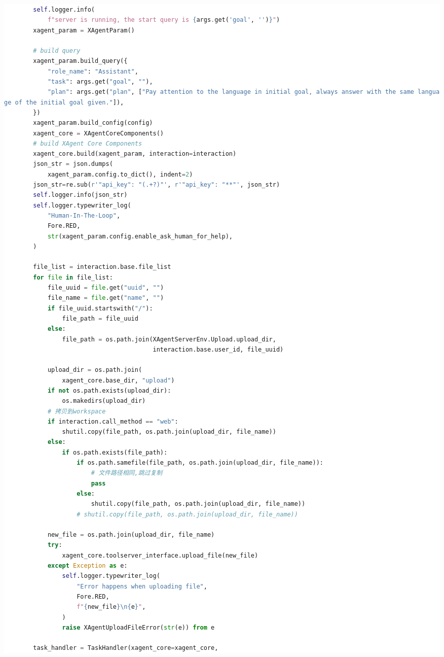 ```python
        self.logger.info(
            f"server is running, the start query is {args.get('goal', '')}")
        xagent_param = XAgentParam()

        # build query
        xagent_param.build_query({
            "role_name": "Assistant",
            "task": args.get("goal", ""),
            "plan": args.get("plan", ["Pay attention to the language in initial goal, always answer with the same language of the initial goal given."]),
        })
        xagent_param.build_config(config)
        xagent_core = XAgentCoreComponents()
        # build XAgent Core Components
        xagent_core.build(xagent_param, interaction=interaction)
        json_str = json.dumps(
            xagent_param.config.to_dict(), indent=2)
        json_str=re.sub(r'"api_key": "(.+?)"', r'"api_key": "**"', json_str)
        self.logger.info(json_str)
        self.logger.typewriter_log(
            "Human-In-The-Loop",
            Fore.RED,
            str(xagent_param.config.enable_ask_human_for_help),
        )

        file_list = interaction.base.file_list
        for file in file_list:
            file_uuid = file.get("uuid", "")
            file_name = file.get("name", "")
            if file_uuid.startswith("/"):
                file_path = file_uuid
            else:
                file_path = os.path.join(XAgentServerEnv.Upload.upload_dir,
                                         interaction.base.user_id, file_uuid)

            upload_dir = os.path.join(
                xagent_core.base_dir, "upload")
            if not os.path.exists(upload_dir):
                os.makedirs(upload_dir)
            # 拷贝到workspace
            if interaction.call_method == "web":
                shutil.copy(file_path, os.path.join(upload_dir, file_name))
            else:
                if os.path.exists(file_path):
                    if os.path.samefile(file_path, os.path.join(upload_dir, file_name)):
                        # 文件路径相同,跳过复制
                        pass
                    else:
                        shutil.copy(file_path, os.path.join(upload_dir, file_name))
                    # shutil.copy(file_path, os.path.join(upload_dir, file_name))

            new_file = os.path.join(upload_dir, file_name)
            try:
                xagent_core.toolserver_interface.upload_file(new_file)
            except Exception as e:
                self.logger.typewriter_log(
                    "Error happens when uploading file",
                    Fore.RED,
                    f"{new_file}\n{e}",
                )
                raise XAgentUploadFileError(str(e)) from e

        task_handler = TaskHandler(xagent_core=xagent_core,
```